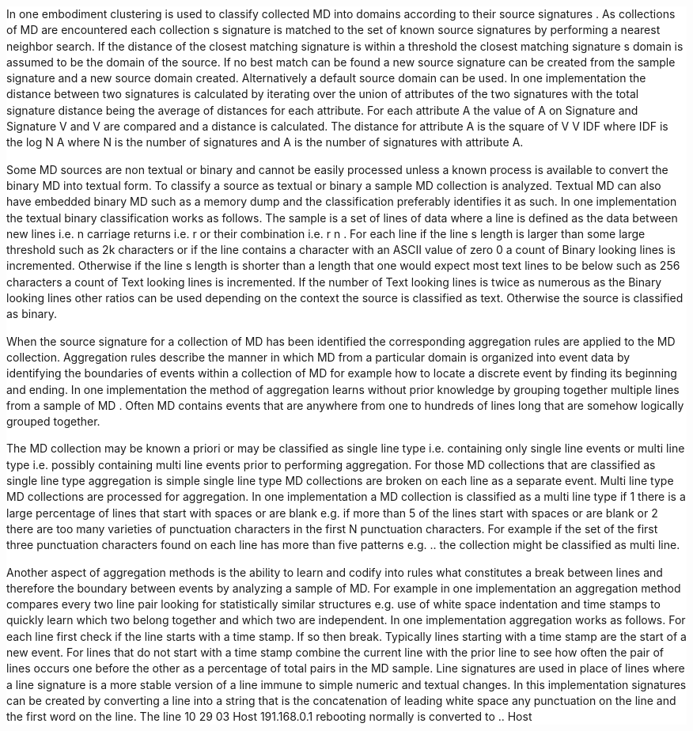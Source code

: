 In one embodiment clustering is used to classify collected MD into domains according to their source signatures . As collections of MD are encountered each collection s signature is matched to the set of known source signatures by performing a nearest neighbor search. If the distance of the closest matching signature is within a threshold the closest matching signature s domain is assumed to be the domain of the source. If no best match can be found a new source signature can be created from the sample signature and a new source domain created. Alternatively a default source domain can be used. In one implementation the distance between two signatures is calculated by iterating over the union of attributes of the two signatures with the total signature distance being the average of distances for each attribute. For each attribute A the value of A on Signature and Signature V and V are compared and a distance is calculated. The distance for attribute A is the square of V V IDF where IDF is the log N A where N is the number of signatures and A is the number of signatures with attribute A.

Some MD sources are non textual or binary and cannot be easily processed unless a known process is available to convert the binary MD into textual form. To classify a source as textual or binary a sample MD collection is analyzed. Textual MD can also have embedded binary MD such as a memory dump and the classification preferably identifies it as such. In one implementation the textual binary classification works as follows. The sample is a set of lines of data where a line is defined as the data between new lines i.e. n carriage returns i.e. r or their combination i.e. r n . For each line if the line s length is larger than some large threshold such as 2k characters or if the line contains a character with an ASCII value of zero 0 a count of Binary looking lines is incremented. Otherwise if the line s length is shorter than a length that one would expect most text lines to be below such as 256 characters a count of Text looking lines is incremented. If the number of Text looking lines is twice as numerous as the Binary looking lines other ratios can be used depending on the context the source is classified as text. Otherwise the source is classified as binary.

When the source signature for a collection of MD has been identified the corresponding aggregation rules are applied to the MD collection. Aggregation rules describe the manner in which MD from a particular domain is organized into event data by identifying the boundaries of events within a collection of MD for example how to locate a discrete event by finding its beginning and ending. In one implementation the method of aggregation learns without prior knowledge by grouping together multiple lines from a sample of MD . Often MD contains events that are anywhere from one to hundreds of lines long that are somehow logically grouped together.

The MD collection may be known a priori or may be classified as single line type i.e. containing only single line events or multi line type i.e. possibly containing multi line events prior to performing aggregation. For those MD collections that are classified as single line type aggregation is simple single line type MD collections are broken on each line as a separate event. Multi line type MD collections are processed for aggregation. In one implementation a MD collection is classified as a multi line type if 1 there is a large percentage of lines that start with spaces or are blank e.g. if more than 5 of the lines start with spaces or are blank or 2 there are too many varieties of punctuation characters in the first N punctuation characters. For example if the set of the first three punctuation characters found on each line has more than five patterns e.g. .. the collection might be classified as multi line.

Another aspect of aggregation methods is the ability to learn and codify into rules what constitutes a break between lines and therefore the boundary between events by analyzing a sample of MD. For example in one implementation an aggregation method compares every two line pair looking for statistically similar structures e.g. use of white space indentation and time stamps to quickly learn which two belong together and which two are independent. In one implementation aggregation works as follows. For each line first check if the line starts with a time stamp. If so then break. Typically lines starting with a time stamp are the start of a new event. For lines that do not start with a time stamp combine the current line with the prior line to see how often the pair of lines occurs one before the other as a percentage of total pairs in the MD sample. Line signatures are used in place of lines where a line signature is a more stable version of a line immune to simple numeric and textual changes. In this implementation signatures can be created by converting a line into a string that is the concatenation of leading white space any punctuation on the line and the first word on the line. The line 10 29 03 Host 191.168.0.1 rebooting normally is converted to .. Host 
